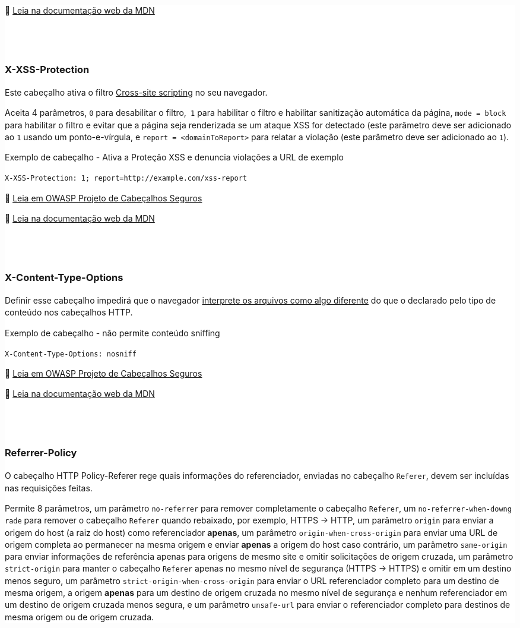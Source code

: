 🔗 [Leia na documentação web da MDN](https://developer.mozilla.org/en-US/docs/Web/HTTP/Headers/X-Frame-Options)

<br/><br/>

### X-XSS-Protection

Este cabeçalho ativa o filtro [Cross-site scripting](https://www.owasp.org/index.php/Cross-site_Scripting_(XSS)) no seu navegador.

Aceita 4 parâmetros, `0` para desabilitar o filtro,` 1` para habilitar o filtro e habilitar sanitização automática da página, `mode = block` para habilitar o filtro e evitar que a página seja renderizada se um ataque XSS for detectado (este parâmetro deve ser adicionado ao `1` usando um ponto-e-vírgula, e `report = <domainToReport>` para relatar a violação (este parâmetro deve ser adicionado ao `1`).

Exemplo de cabeçalho - Ativa a Proteção XSS e denuncia violações a URL de exemplo
```
X-XSS-Protection: 1; report=http://example.com/xss-report
```

🔗 [Leia em OWASP Projeto de Cabeçalhos Seguros](https://www.owasp.org/index.php/OWASP_Secure_Headers_Project#xxxsp)

🔗 [Leia na documentação web da MDN](https://developer.mozilla.org/en-US/docs/Web/HTTP/Headers/X-XSS-Protection)

<br/><br/>

### X-Content-Type-Options

Definir esse cabeçalho impedirá que o navegador [interprete os arquivos como algo diferente](https://en.wikipedia.org/wiki/Content_sniffing) do que o declarado pelo tipo de conteúdo nos cabeçalhos HTTP.

Exemplo de cabeçalho - não permite conteúdo sniffing
```
X-Content-Type-Options: nosniff
```

🔗 [Leia em OWASP Projeto de Cabeçalhos Seguros](https://www.owasp.org/index.php/OWASP_Secure_Headers_Project#xcto)

🔗 [Leia na documentação web da MDN](https://developer.mozilla.org/en-US/docs/Web/HTTP/Headers/X-Content-Type-Options)


<br/><br/>

### Referrer-Policy

O cabeçalho HTTP Policy-Referer rege quais informações do referenciador, enviadas no cabeçalho `Referer`, devem ser incluídas nas requisições feitas.

Permite 8 parâmetros, um parâmetro `no-referrer` para remover completamente o cabeçalho `Referer`, um `no-referrer-when-downgrade` para remover o cabeçalho `Referer` quando rebaixado, por exemplo, HTTPS -> HTTP, um parâmetro `origin` para enviar a origem do host (a raiz do host) como referenciador __apenas__, um parâmetro `origin-when-cross-origin` para enviar uma URL de origem completa ao permanecer na mesma origem e enviar __apenas__ a origem do host caso contrário, um parâmetro `same-origin` para enviar informações de referência apenas para origens de mesmo site e omitir solicitações de origem cruzada, um parâmetro `strict-origin` para manter o cabeçalho `Referer` apenas no mesmo nível de segurança (HTTPS -> HTTPS) e omitir em um destino menos seguro, um parâmetro `strict-origin-when-cross-origin` para enviar o URL referenciador completo para um destino de mesma origem, a origem __apenas__ para um destino de origem cruzada no mesmo nível de segurança e nenhum referenciador em um destino de origem cruzada menos segura, e um parâmetro `unsafe-url` para enviar o referenciador completo para destinos de mesma origem ou de origem cruzada.
